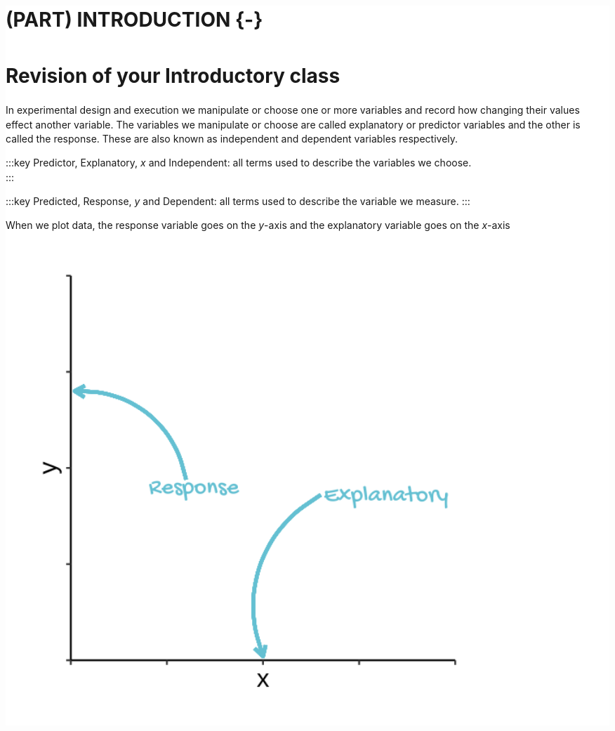 # (PART) INTRODUCTION {-}

# Revision of your Introductory class
In experimental design and execution we manipulate or choose one or more variables and record how changing their values effect another variable. The variables we manipulate or choose are called explanatory or predictor variables and the other is called the response. These are also known as independent and dependent variables respectively.

:::key
Predictor, Explanatory, *x* and Independent: all terms used to describe the variables we choose.  
:::

:::key
Predicted, Response, *y* and Dependent: all terms used to describe the variable we measure.
:::

When we plot data, the response variable goes on the *y*-axis and the explanatory variable goes on the *x*-axis

<img src="images/fig_1.svg" width="80%" style="display: block; margin: auto auto auto 0;" />
